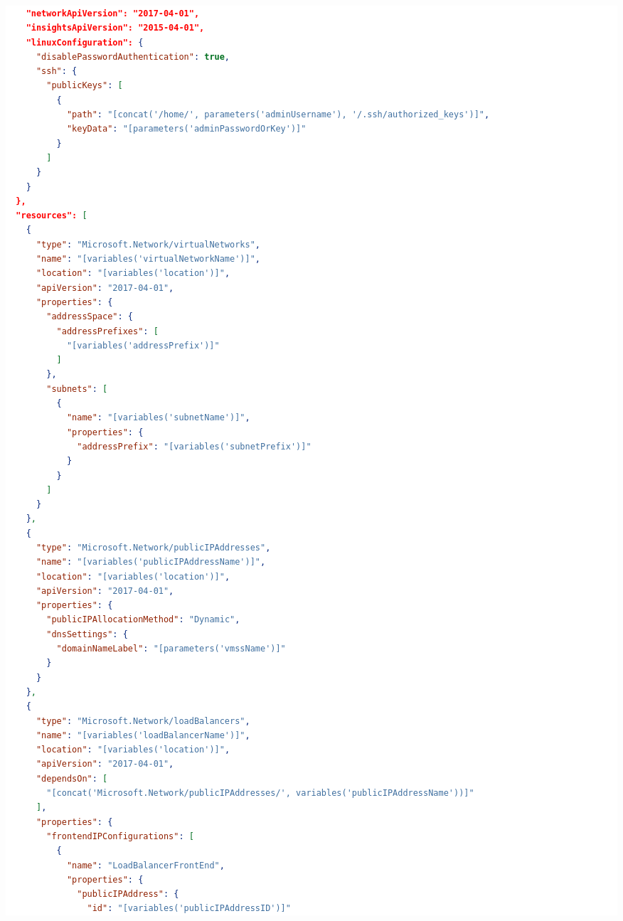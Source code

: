 ```json
    "networkApiVersion": "2017-04-01",
    "insightsApiVersion": "2015-04-01",
    "linuxConfiguration": {
      "disablePasswordAuthentication": true,
      "ssh": {
        "publicKeys": [
          {
            "path": "[concat('/home/', parameters('adminUsername'), '/.ssh/authorized_keys')]",
            "keyData": "[parameters('adminPasswordOrKey')]"
          }
        ]
      }
    }
  },
  "resources": [
    {
      "type": "Microsoft.Network/virtualNetworks",
      "name": "[variables('virtualNetworkName')]",
      "location": "[variables('location')]",
      "apiVersion": "2017-04-01",
      "properties": {
        "addressSpace": {
          "addressPrefixes": [
            "[variables('addressPrefix')]"
          ]
        },
        "subnets": [
          {
            "name": "[variables('subnetName')]",
            "properties": {
              "addressPrefix": "[variables('subnetPrefix')]"
            }
          }
        ]
      }
    },
    {
      "type": "Microsoft.Network/publicIPAddresses",
      "name": "[variables('publicIPAddressName')]",
      "location": "[variables('location')]",
      "apiVersion": "2017-04-01",
      "properties": {
        "publicIPAllocationMethod": "Dynamic",
        "dnsSettings": {
          "domainNameLabel": "[parameters('vmssName')]"
        }
      }
    },
    {
      "type": "Microsoft.Network/loadBalancers",
      "name": "[variables('loadBalancerName')]",
      "location": "[variables('location')]",
      "apiVersion": "2017-04-01",
      "dependsOn": [
        "[concat('Microsoft.Network/publicIPAddresses/', variables('publicIPAddressName'))]"
      ],
      "properties": {
        "frontendIPConfigurations": [
          {
            "name": "LoadBalancerFrontEnd",
            "properties": {
              "publicIPAddress": {
                "id": "[variables('publicIPAddressID')]"
```